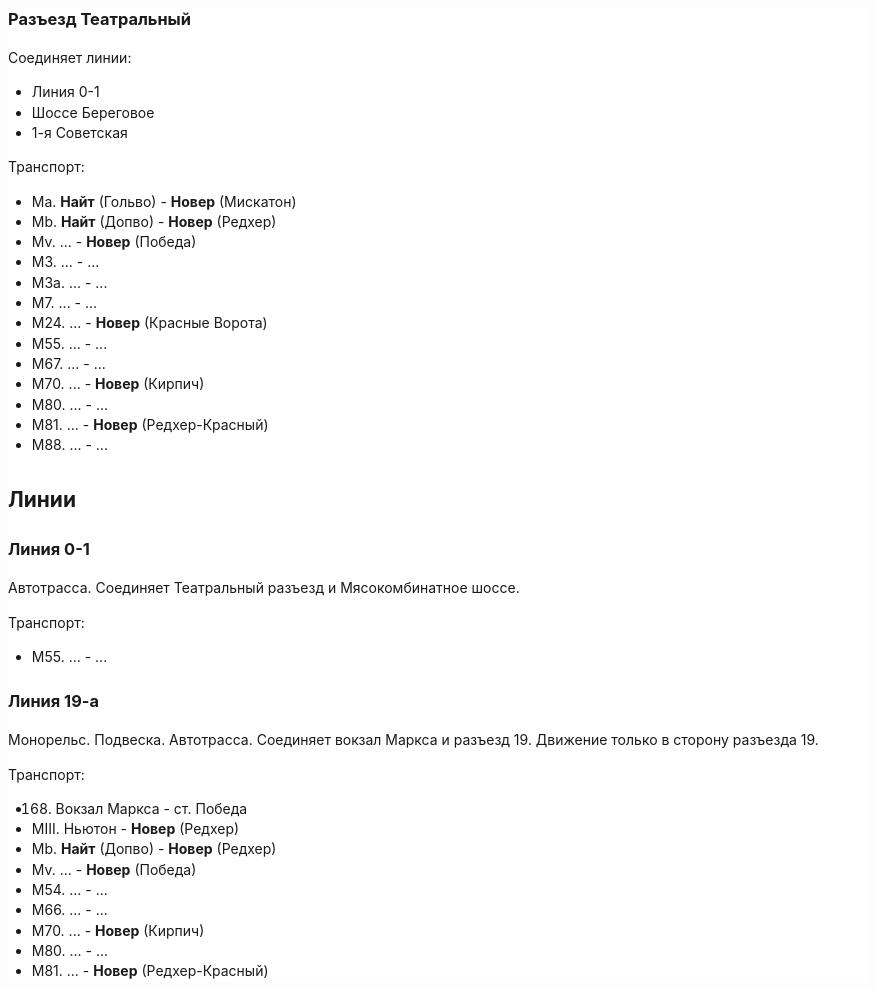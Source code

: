 ### Разъезд Театральный

Соединяет линии:

*   Линия 0-1
*   Шоссе Береговое
*   1-я Советская

Транспорт:

*   Мa.     **Найт** (Гольво)   -   **Новер** (Мискатон)
*   Мb.     **Найт** (Допво)    -   **Новер** (Редхер)
*   Mv.     ...                 -   **Новер** (Победа)
*   M3.     ...                 -   ...
*   M3а.    ...                 -   ...
*   M7.     ...                 -   ...
*   M24.    ...                 -   **Новер** (Красные Ворота)
*   M55.    ...                 -   ...
*   M67.     ...                -   ...
*   M70.    ...                 -   **Новер** (Кирпич)
*   M80.    ...                 -   ...
*   M81.    ...                 -   **Новер** (Редхер-Красный)
*   M88.     ...                -   ...

## Линии

### Линия 0-1

Автотрасса.
Соединяет Театральный разъезд и Мясокомбинатное шоссе.

Транспорт:

*   M55.    ...                 -   ...

### Линия 19-а

Монорельс.
Подвеска.
Автотрасса.
Соединяет вокзал Маркса и разъезд 19.
Движение только в сторону разъезда 19.

Транспорт:

*   168.    Вокзал Маркса       -   ст. Победа
*   MIII.   Ньютон              -   **Новер** (Редхер)
*   Мb.     **Найт** (Допво)    -   **Новер** (Редхер)
*   Mv.     ...                 -   **Новер** (Победа)
*   M54.    ...                 -   ...
*   M66.    ...                 -   ...
*   M70.    ...                 -   **Новер** (Кирпич)
*   M80.    ...                 -   ...
*   M81.    ...                 -   **Новер** (Редхер-Красный)
